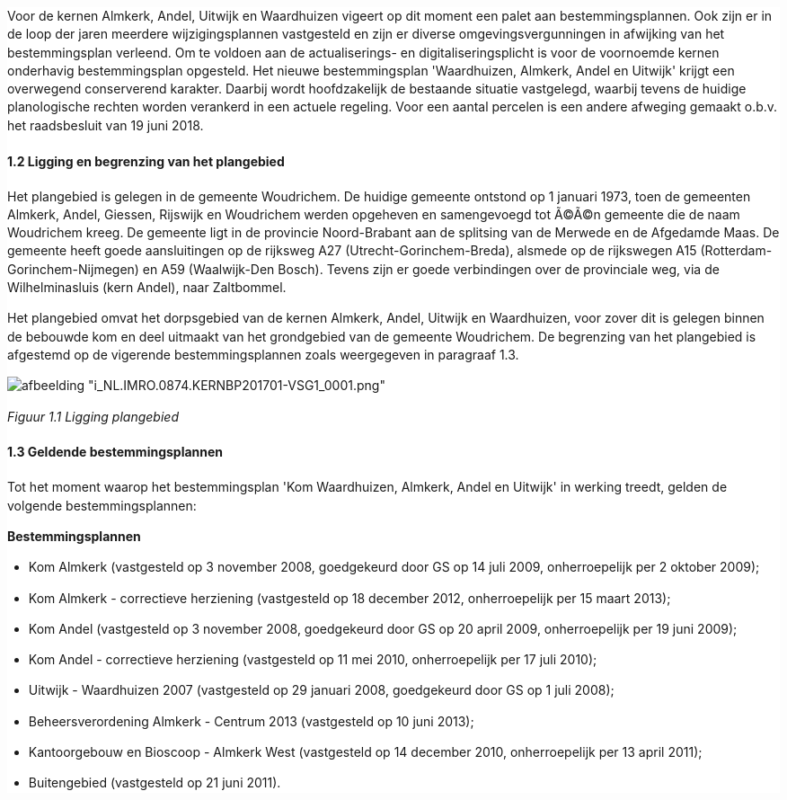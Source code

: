Voor de kernen Almkerk, Andel, Uitwijk en Waardhuizen vigeert op dit moment een palet aan bestemmingsplannen. Ook zijn er in de loop der jaren meerdere wijzigingsplannen vastgesteld en zijn er diverse omgevingsvergunningen in afwijking van het bestemmingsplan verleend. Om te voldoen aan de actualiserings\- en digitaliseringsplicht is voor de voornoemde kernen onderhavig bestemmingsplan opgesteld. Het nieuwe bestemmingsplan 'Waardhuizen, Almkerk, Andel en Uitwijk' krijgt een overwegend conserverend karakter. Daarbij wordt hoofdzakelijk de bestaande situatie vastgelegd, waarbij tevens de huidige planologische rechten worden verankerd in een actuele regeling. Voor een aantal percelen is een andere afweging gemaakt o.b.v. het raadsbesluit van 19 juni 2018\.

#### 1\.2 Ligging en begrenzing van het plangebied

Het plangebied is gelegen in de gemeente Woudrichem. De huidige gemeente ontstond op 1 januari 1973, toen de gemeenten Almkerk, Andel, Giessen, Rijswijk en Woudrichem werden opgeheven en samengevoegd tot Ã©Ã©n gemeente die de naam Woudrichem kreeg. De gemeente ligt in de provincie Noord\-Brabant aan de splitsing van de Merwede en de Afgedamde Maas. De gemeente heeft goede aansluitingen op de rijksweg A27 (Utrecht\-Gorinchem\-Breda), alsmede op de rijkswegen A15 (Rotterdam\-Gorinchem\-Nijmegen) en A59 (Waalwijk\-Den Bosch). Tevens zijn er goede verbindingen over de provinciale weg, via de Wilhelminasluis (kern Andel), naar Zaltbommel.

Het plangebied omvat het dorpsgebied van de kernen Almkerk, Andel, Uitwijk en Waardhuizen, voor zover dit is gelegen binnen de bebouwde kom en deel uitmaakt van het grondgebied van de gemeente Woudrichem. De begrenzing van het plangebied is afgestemd op de vigerende bestemmingsplannen zoals weergegeven in paragraaf 1\.3.

![afbeelding "i_NL.IMRO.0874.KERNBP201701-VSG1_0001.png"](i_NL.IMRO.0874.KERNBP201701-VSG1_0001.png)

*Figuur 1\.1 Ligging plangebied*

#### 1\.3 Geldende bestemmingsplannen

Tot het moment waarop het bestemmingsplan 'Kom Waardhuizen, Almkerk, Andel en Uitwijk' in werking treedt, gelden de volgende bestemmingsplannen:

**Bestemmingsplannen**

* Kom Almkerk (vastgesteld op 3 november 2008, goedgekeurd door GS op 14 juli 2009, onherroepelijk per 2 oktober 2009\);

* Kom Almkerk \- correctieve herziening (vastgesteld op 18 december 2012, onherroepelijk per 15 maart 2013\);

* Kom Andel (vastgesteld op 3 november 2008, goedgekeurd door GS op 20 april 2009, onherroepelijk per 19 juni 2009\);

* Kom Andel \- correctieve herziening (vastgesteld op 11 mei 2010, onherroepelijk per 17 juli 2010\);

* Uitwijk \- Waardhuizen 2007 (vastgesteld op 29 januari 2008, goedgekeurd door GS op 1 juli 2008\);

* Beheersverordening Almkerk \- Centrum 2013 (vastgesteld op 10 juni 2013\);

* Kantoorgebouw en Bioscoop \- Almkerk West (vastgesteld op 14 december 2010, onherroepelijk per 13 april 2011\);

* Buitengebied (vastgesteld op 21 juni 2011\).
